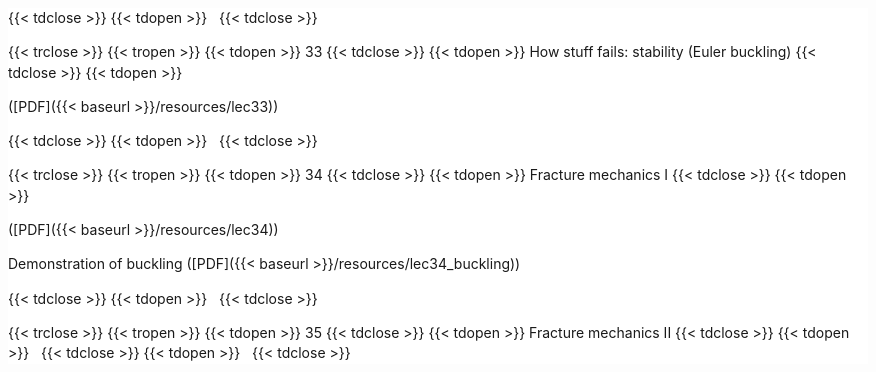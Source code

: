 {{< tdclose >}}
{{< tdopen >}}
 
{{< tdclose >}}

{{< trclose >}}
{{< tropen >}}
{{< tdopen >}}
33
{{< tdclose >}}
{{< tdopen >}}
How stuff fails: stability (Euler buckling)
{{< tdclose >}}
{{< tdopen >}}


([PDF]({{< baseurl >}}/resources/lec33))


{{< tdclose >}}
{{< tdopen >}}
 
{{< tdclose >}}

{{< trclose >}}
{{< tropen >}}
{{< tdopen >}}
34
{{< tdclose >}}
{{< tdopen >}}
Fracture mechanics I
{{< tdclose >}}
{{< tdopen >}}


([PDF]({{< baseurl >}}/resources/lec34))

Demonstration of buckling ([PDF]({{< baseurl >}}/resources/lec34_buckling))


{{< tdclose >}}
{{< tdopen >}}
 
{{< tdclose >}}

{{< trclose >}}
{{< tropen >}}
{{< tdopen >}}
35
{{< tdclose >}}
{{< tdopen >}}
Fracture mechanics II
{{< tdclose >}}
{{< tdopen >}}
 
{{< tdclose >}}
{{< tdopen >}}
 
{{< tdclose >}}
